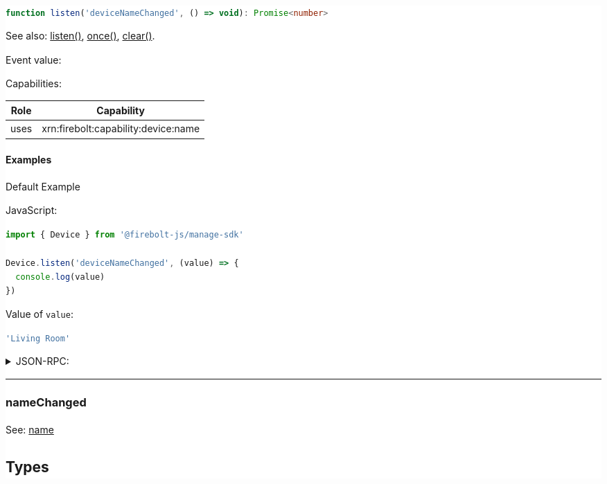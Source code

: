 ```typescript
function listen('deviceNameChanged', () => void): Promise<number>
```

See also: [listen()](#listen), [once()](#listen), [clear()](#listen).

Event value:

Capabilities:

| Role | Capability                          |
| ---- | ----------------------------------- |
| uses | xrn:firebolt:capability:device:name |

#### Examples

Default Example

JavaScript:

```javascript
import { Device } from '@firebolt-js/manage-sdk'

Device.listen('deviceNameChanged', (value) => {
  console.log(value)
})
```

Value of `value`:

```javascript
'Living Room'
```

<details markdown="1" ><summary>JSON-RPC:</summary></details>

---

### nameChanged

See: [name](#name)

## Types
